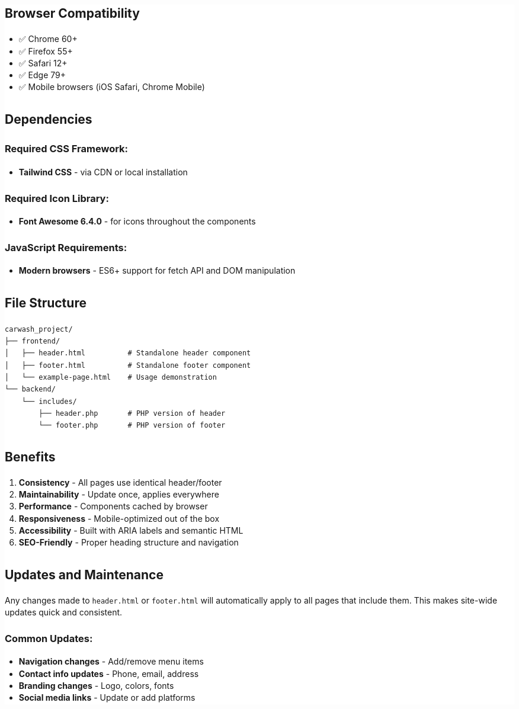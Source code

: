 ## Browser Compatibility

- ✅ Chrome 60+
- ✅ Firefox 55+
- ✅ Safari 12+
- ✅ Edge 79+
- ✅ Mobile browsers (iOS Safari, Chrome Mobile)

## Dependencies

### Required CSS Framework:
- **Tailwind CSS** - via CDN or local installation

### Required Icon Library:
- **Font Awesome 6.4.0** - for icons throughout the components

### JavaScript Requirements:
- **Modern browsers** - ES6+ support for fetch API and DOM manipulation

## File Structure
```
carwash_project/
├── frontend/
│   ├── header.html          # Standalone header component
│   ├── footer.html          # Standalone footer component
│   └── example-page.html    # Usage demonstration
└── backend/
    └── includes/
        ├── header.php       # PHP version of header
        └── footer.php       # PHP version of footer
```

## Benefits

1. **Consistency** - All pages use identical header/footer
2. **Maintainability** - Update once, applies everywhere
3. **Performance** - Components cached by browser
4. **Responsiveness** - Mobile-optimized out of the box
5. **Accessibility** - Built with ARIA labels and semantic HTML
6. **SEO-Friendly** - Proper heading structure and navigation

## Updates and Maintenance

Any changes made to `header.html` or `footer.html` will automatically apply to all pages that include them. This makes site-wide updates quick and consistent.

### Common Updates:
- **Navigation changes** - Add/remove menu items
- **Contact info updates** - Phone, email, address
- **Branding changes** - Logo, colors, fonts
- **Social media links** - Update or add platforms
